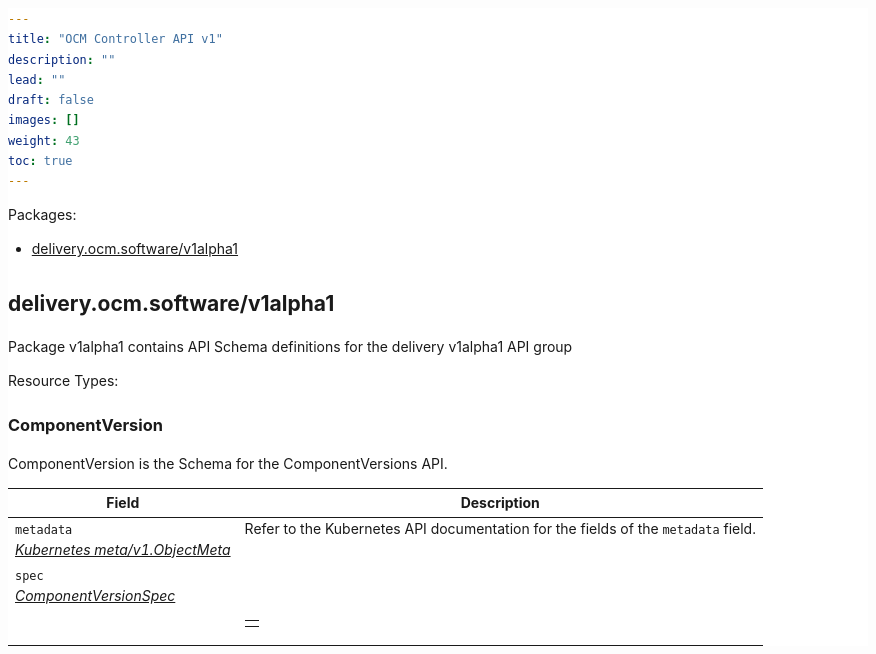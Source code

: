 ```yaml
---
title: "OCM Controller API v1"
description: ""
lead: ""
draft: false
images: []
weight: 43
toc: true
---
```


<p>Packages:</p>
<ul class="simple">
<li>
<a href="#delivery.ocm.software%2fv1alpha1">delivery.ocm.software/v1alpha1</a>
</li>
</ul>
<h2 id="delivery.ocm.software/v1alpha1">delivery.ocm.software/v1alpha1</h2>
<p>Package v1alpha1 contains API Schema definitions for the delivery v1alpha1 API group</p>
Resource Types:
<ul class="simple"></ul>
<h3 id="delivery.ocm.software/v1alpha1.ComponentVersion">ComponentVersion
</h3>
<p>ComponentVersion is the Schema for the ComponentVersions API.</p>
<div class="md-typeset__scrollwrap">
<div class="md-typeset__table">
<table>
<thead>
<tr>
<th>Field</th>
<th>Description</th>
</tr>
</thead>
<tbody>
<tr>
<td>
<code>metadata</code><br>
<em>
<a href="https://kubernetes.io/docs/reference/generated/kubernetes-api/v1.19/#objectmeta-v1-meta">
Kubernetes meta/v1.ObjectMeta
</a>
</em>
</td>
<td>
Refer to the Kubernetes API documentation for the fields of the
<code>metadata</code> field.
</td>
</tr>
<tr>
<td>
<code>spec</code><br>
<em>
<a href="#delivery.ocm.software/v1alpha1.ComponentVersionSpec">
ComponentVersionSpec
</a>
</em>
</td>
<td>
<br/>
<br/>
<table>
<tr>
<td>